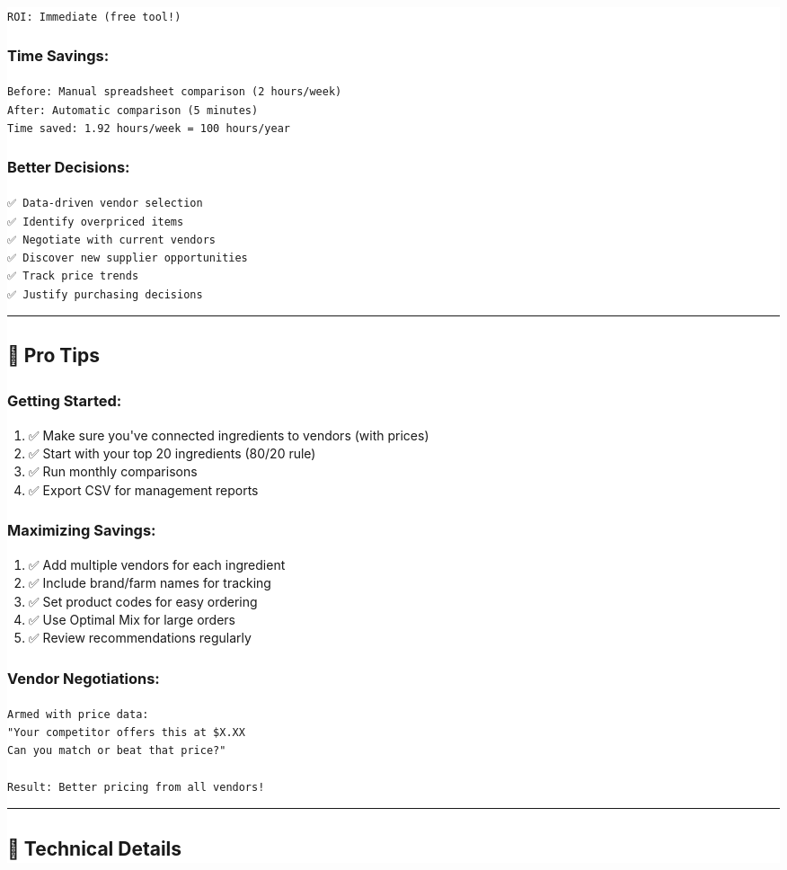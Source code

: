 ```
ROI: Immediate (free tool!)
```

### **Time Savings:**
```
Before: Manual spreadsheet comparison (2 hours/week)
After: Automatic comparison (5 minutes)
Time saved: 1.92 hours/week = 100 hours/year
```

### **Better Decisions:**
```
✅ Data-driven vendor selection
✅ Identify overpriced items
✅ Negotiate with current vendors
✅ Discover new supplier opportunities
✅ Track price trends
✅ Justify purchasing decisions
```

---

## 🎯 **Pro Tips**

### **Getting Started:**
1. ✅ Make sure you've connected ingredients to vendors (with prices)
2. ✅ Start with your top 20 ingredients (80/20 rule)
3. ✅ Run monthly comparisons
4. ✅ Export CSV for management reports

### **Maximizing Savings:**
1. ✅ Add multiple vendors for each ingredient
2. ✅ Include brand/farm names for tracking
3. ✅ Set product codes for easy ordering
4. ✅ Use Optimal Mix for large orders
5. ✅ Review recommendations regularly

### **Vendor Negotiations:**
```
Armed with price data:
"Your competitor offers this at $X.XX
Can you match or beat that price?"

Result: Better pricing from all vendors!
```

---

## 🔧 **Technical Details**
